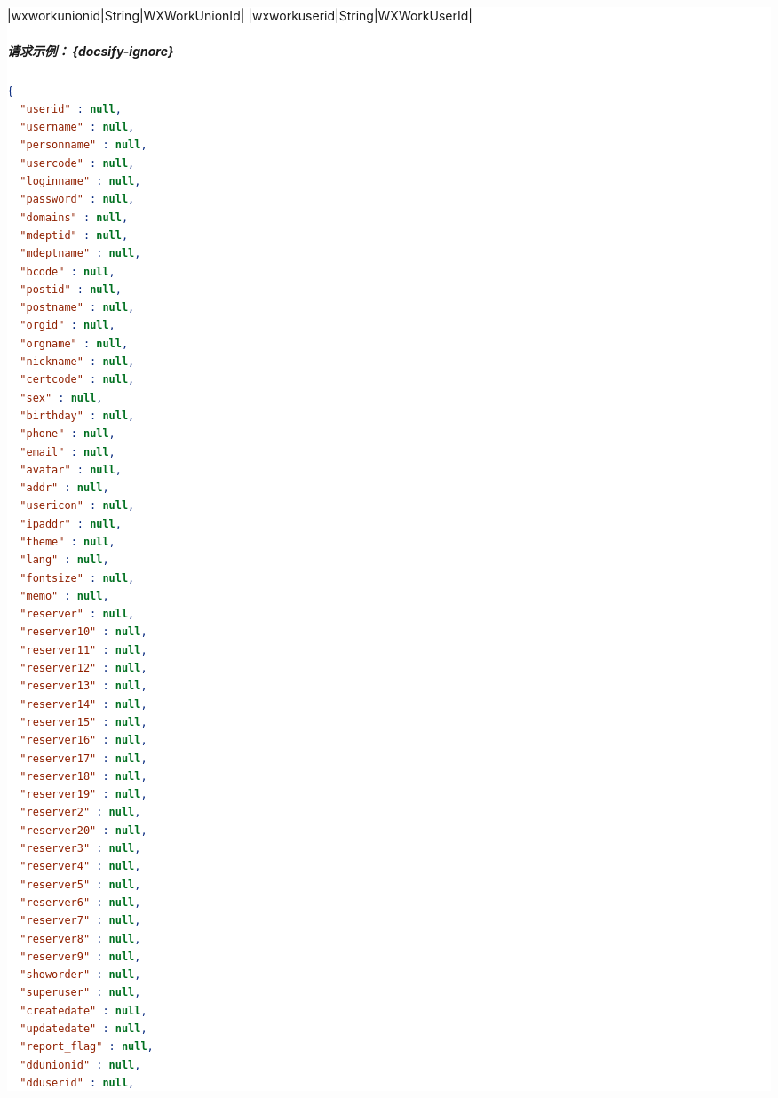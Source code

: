 |wxworkunionid|String|WXWorkUnionId|
|wxworkuserid|String|WXWorkUserId|



##### 请求示例： {docsify-ignore}
```json
{
  "userid" : null,
  "username" : null,
  "personname" : null,
  "usercode" : null,
  "loginname" : null,
  "password" : null,
  "domains" : null,
  "mdeptid" : null,
  "mdeptname" : null,
  "bcode" : null,
  "postid" : null,
  "postname" : null,
  "orgid" : null,
  "orgname" : null,
  "nickname" : null,
  "certcode" : null,
  "sex" : null,
  "birthday" : null,
  "phone" : null,
  "email" : null,
  "avatar" : null,
  "addr" : null,
  "usericon" : null,
  "ipaddr" : null,
  "theme" : null,
  "lang" : null,
  "fontsize" : null,
  "memo" : null,
  "reserver" : null,
  "reserver10" : null,
  "reserver11" : null,
  "reserver12" : null,
  "reserver13" : null,
  "reserver14" : null,
  "reserver15" : null,
  "reserver16" : null,
  "reserver17" : null,
  "reserver18" : null,
  "reserver19" : null,
  "reserver2" : null,
  "reserver20" : null,
  "reserver3" : null,
  "reserver4" : null,
  "reserver5" : null,
  "reserver6" : null,
  "reserver7" : null,
  "reserver8" : null,
  "reserver9" : null,
  "showorder" : null,
  "superuser" : null,
  "createdate" : null,
  "updatedate" : null,
  "report_flag" : null,
  "ddunionid" : null,
  "dduserid" : null,
```